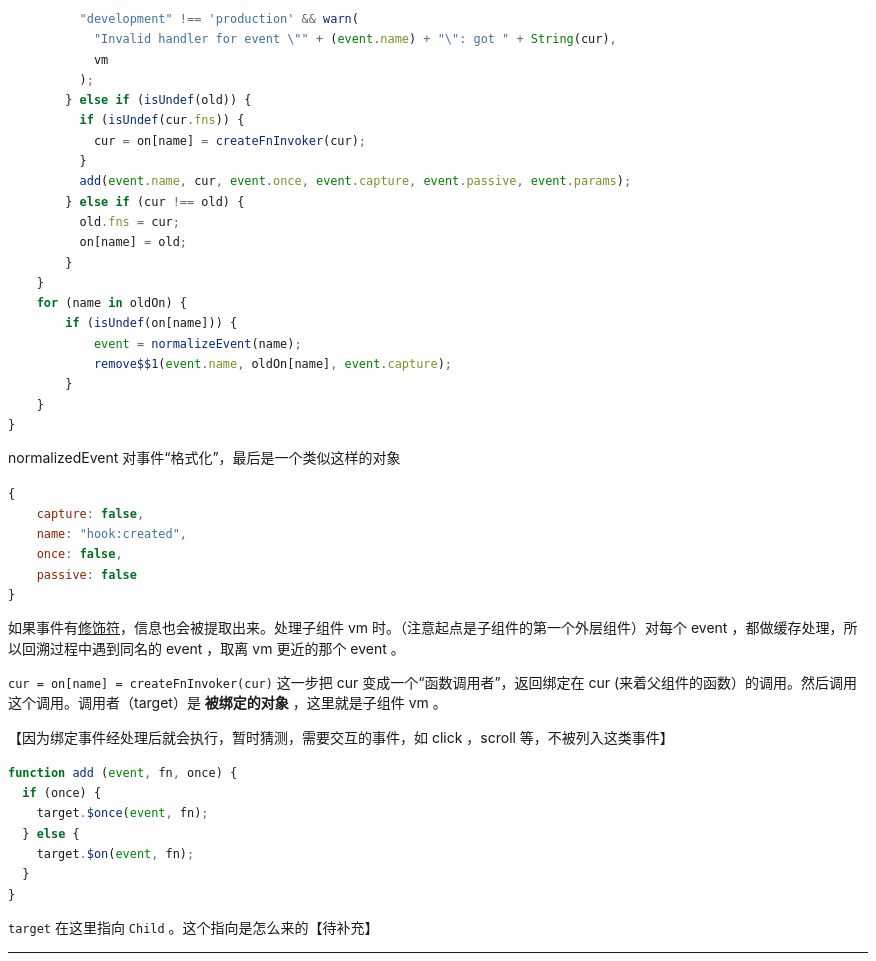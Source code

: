 ```javascript
          "development" !== 'production' && warn(
            "Invalid handler for event \"" + (event.name) + "\": got " + String(cur),
            vm
          );
        } else if (isUndef(old)) {
          if (isUndef(cur.fns)) {
            cur = on[name] = createFnInvoker(cur);
          }
          add(event.name, cur, event.once, event.capture, event.passive, event.params);
        } else if (cur !== old) {
          old.fns = cur;
          on[name] = old;
        }
    }
    for (name in oldOn) {
        if (isUndef(on[name])) {
            event = normalizeEvent(name);
            remove$$1(event.name, oldOn[name], event.capture);
        }
    }
}
```

normalizedEvent 对事件“格式化”，最后是一个类似这样的对象

```javascript
{
    capture: false,
    name: "hook:created",
    once: false,
    passive: false
}
```

如果事件有[修饰符](https://cn.vuejs.org/v2/guide/events.html#%E4%BA%8B%E4%BB%B6%E4%BF%AE%E9%A5%B0%E7%AC%A6)，信息也会被提取出来。处理子组件 vm 时。（注意起点是子组件的第一个外层组件）对每个 event ，都做缓存处理，所以回溯过程中遇到同名的 event ，取离 vm 更近的那个 event 。

`cur = on[name] = createFnInvoker(cur)` 这一步把 cur 变成一个“函数调用者”，返回绑定在 cur (来着父组件的函数）的调用。然后调用这个调用。调用者（target）是 **被绑定的对象** ，这里就是子组件 vm 。

【因为绑定事件经处理后就会执行，暂时猜测，需要交互的事件，如 click ，scroll 等，不被列入这类事件】

```javascript
function add (event, fn, once) {
  if (once) {
    target.$once(event, fn);
  } else {
    target.$on(event, fn);
  }
}
```

`target` 在这里指向 `Child` 。这个指向是怎么来的【待补充】

------
